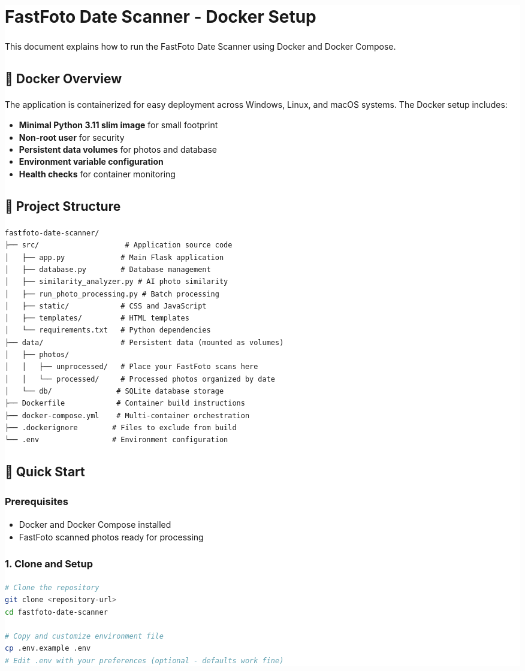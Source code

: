 # FastFoto Date Scanner - Docker Setup

This document explains how to run the FastFoto Date Scanner using Docker and Docker Compose.

## 🐳 Docker Overview

The application is containerized for easy deployment across Windows, Linux, and macOS systems. The Docker setup includes:

- **Minimal Python 3.11 slim image** for small footprint
- **Non-root user** for security
- **Persistent data volumes** for photos and database
- **Environment variable configuration**
- **Health checks** for container monitoring

## 📁 Project Structure

```
fastfoto-date-scanner/
├── src/                    # Application source code
│   ├── app.py             # Main Flask application
│   ├── database.py        # Database management
│   ├── similarity_analyzer.py # AI photo similarity
│   ├── run_photo_processing.py # Batch processing
│   ├── static/            # CSS and JavaScript
│   ├── templates/         # HTML templates
│   └── requirements.txt   # Python dependencies
├── data/                  # Persistent data (mounted as volumes)
│   ├── photos/
│   │   ├── unprocessed/   # Place your FastFoto scans here
│   │   └── processed/     # Processed photos organized by date
│   └── db/               # SQLite database storage
├── Dockerfile            # Container build instructions
├── docker-compose.yml    # Multi-container orchestration
├── .dockerignore        # Files to exclude from build
└── .env                 # Environment configuration
```

## 🚀 Quick Start

### Prerequisites
- Docker and Docker Compose installed
- FastFoto scanned photos ready for processing

### 1. Clone and Setup
```bash
# Clone the repository
git clone <repository-url>
cd fastfoto-date-scanner

# Copy and customize environment file
cp .env.example .env
# Edit .env with your preferences (optional - defaults work fine)
```
